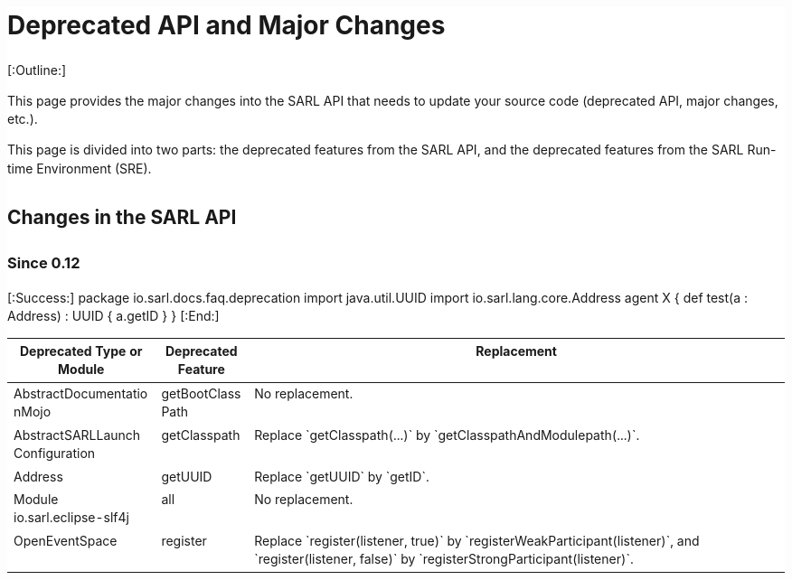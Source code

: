 # Deprecated API and Major Changes

[:Outline:]

This page provides the major changes into the SARL API that needs to update your source code
(deprecated API, major changes, etc.).

This page is divided into two parts: the deprecated features from the SARL API, and the deprecated features from
the SARL Run-time Environment (SRE).

## Changes in the SARL API

### Since 0.12


<table>
<thead>
<tr><th>Deprecated Type or Module</th><th>Deprecated Feature</th><th>Replacement</th></tr>
</thead><tbody>


<tr><td>AbstractDocumentationMojo</td><td>getBootClassPath</td>
	<td>No replacement.
	</td></tr>



<tr><td>AbstractSARLLaunchConfiguration</td><td>getClasspath</td>
	<td>Replace `getClasspath(...)` by `getClasspathAndModulepath(...)`.
	</td></tr>



<tr><td>Address</td><td>getUUID</td>
	<td>Replace `getUUID` by `getID`.
	</td></tr>

[:Success:]
    package io.sarl.docs.faq.deprecation
    import java.util.UUID
    import io.sarl.lang.core.Address
    agent X {
        def test(a : Address) : UUID {
            a.getID
        }
    }
[:End:]


<tr><td>Module io.sarl.eclipse-slf4j</td><td>all</td>
	<td>No replacement.
	</td></tr>



<tr><td>OpenEventSpace</td><td>register</td>
	<td>Replace `register(listener, true)` by `registerWeakParticipant(listener)`, and `register(listener, false)` by `registerStrongParticipant(listener)`.
	</td></tr>

